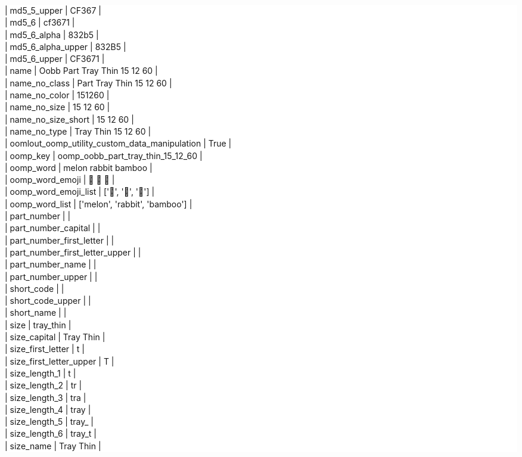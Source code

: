| md5_5_upper | CF367 |  
| md5_6 | cf3671 |  
| md5_6_alpha | 832b5 |  
| md5_6_alpha_upper | 832B5 |  
| md5_6_upper | CF3671 |  
| name | Oobb Part Tray Thin 15 12 60 |  
| name_no_class | Part Tray Thin 15 12 60 |  
| name_no_color | 151260 |  
| name_no_size | 15 12 60 |  
| name_no_size_short | 15 12 60 |  
| name_no_type | Tray Thin 15 12 60 |  
| oomlout_oomp_utility_custom_data_manipulation | True |  
| oomp_key | oomp_oobb_part_tray_thin_15_12_60 |  
| oomp_word | melon rabbit bamboo |  
| oomp_word_emoji | :melon: :rabbit: :bamboo: |  
| oomp_word_emoji_list | [':melon:', ':rabbit:', ':bamboo:'] |  
| oomp_word_list | ['melon', 'rabbit', 'bamboo'] |  
| part_number |  |  
| part_number_capital |  |  
| part_number_first_letter |  |  
| part_number_first_letter_upper |  |  
| part_number_name |  |  
| part_number_upper |  |  
| short_code |  |  
| short_code_upper |  |  
| short_name |  |  
| size | tray_thin |  
| size_capital | Tray Thin |  
| size_first_letter | t |  
| size_first_letter_upper | T |  
| size_length_1 | t |  
| size_length_2 | tr |  
| size_length_3 | tra |  
| size_length_4 | tray |  
| size_length_5 | tray_ |  
| size_length_6 | tray_t |  
| size_name | Tray Thin |  